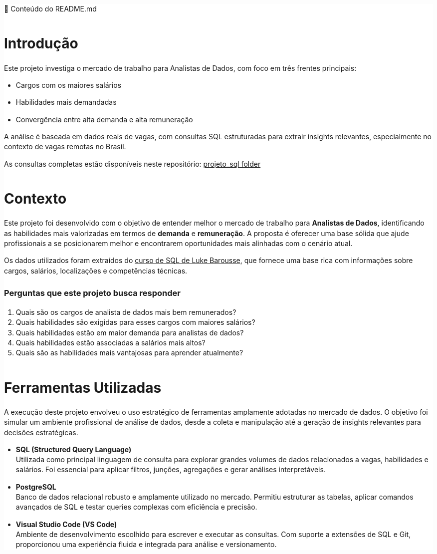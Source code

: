 📄 Conteúdo do README.md
# Introdução
Este projeto investiga o mercado de trabalho para Analistas de Dados, com foco em três frentes principais:

- Cargos com os maiores salários

- Habilidades mais demandadas

- Convergência entre alta demanda e alta remuneração

A análise é baseada em dados reais de vagas, com consultas SQL estruturadas para extrair insights relevantes, especialmente no contexto de vagas remotas no Brasil.

As consultas completas estão disponíveis neste repositório: [projeto_sql folder](/projeto_sql/)

# Contexto

Este projeto foi desenvolvido com o objetivo de entender melhor o mercado de trabalho para **Analistas de Dados**, identificando as habilidades mais valorizadas em termos de **demanda** e **remuneração**. A proposta é oferecer uma base sólida que ajude profissionais a se posicionarem melhor e encontrarem oportunidades mais alinhadas com o cenário atual.

Os dados utilizados foram extraídos do [curso de SQL de Luke Barousse](https://lukebarousse.com/sql), que fornece uma base rica com informações sobre cargos, salários, localizações e competências técnicas.

### Perguntas que este projeto busca responder

1. Quais são os cargos de analista de dados mais bem remunerados?
2. Quais habilidades são exigidas para esses cargos com maiores salários?
3. Quais habilidades estão em maior demanda para analistas de dados?
4. Quais habilidades estão associadas a salários mais altos?
5. Quais são as habilidades mais vantajosas para aprender atualmente?


# Ferramentas Utilizadas

A execução deste projeto envolveu o uso estratégico de ferramentas amplamente adotadas no mercado de dados. O objetivo foi simular um ambiente profissional de análise de dados, desde a coleta e manipulação até a geração de insights relevantes para decisões estratégicas.

- **SQL (Structured Query Language)**  
  Utilizada como principal linguagem de consulta para explorar grandes volumes de dados relacionados a vagas, habilidades e salários. Foi essencial para aplicar filtros, junções, agregações e gerar análises interpretáveis.

- **PostgreSQL**  
  Banco de dados relacional robusto e amplamente utilizado no mercado. Permitiu estruturar as tabelas, aplicar comandos avançados de SQL e testar queries complexas com eficiência e precisão.

- **Visual Studio Code (VS Code)**  
  Ambiente de desenvolvimento escolhido para escrever e executar as consultas. Com suporte a extensões de SQL e Git, proporcionou uma experiência fluida e integrada para análise e versionamento.
